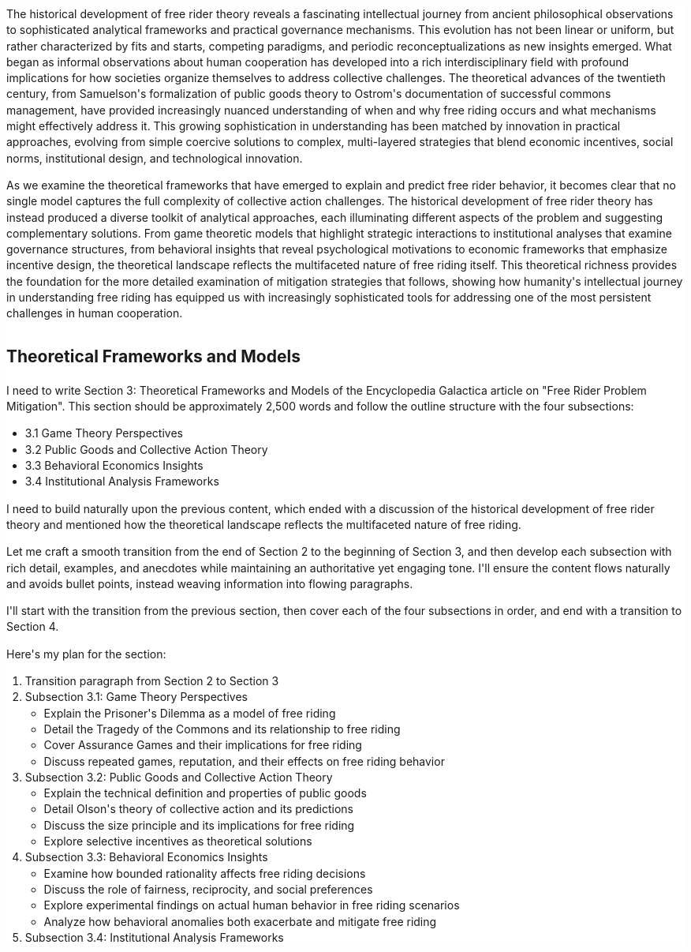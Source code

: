 The historical development of free rider theory reveals a fascinating intellectual journey from ancient philosophical observations to sophisticated analytical frameworks and practical governance mechanisms. This evolution has not been linear or uniform, but rather characterized by fits and starts, competing paradigms, and periodic reconceptualizations as new insights emerged. What began as informal observations about human cooperation has developed into a rich interdisciplinary field with profound implications for how societies organize themselves to address collective challenges. The theoretical advances of the twentieth century, from Samuelson's formalization of public goods theory to Ostrom's documentation of successful commons management, have provided increasingly nuanced understanding of when and why free riding occurs and what mechanisms might effectively address it. This growing sophistication in understanding has been matched by innovation in practical approaches, evolving from simple coercive solutions to complex, multi-layered strategies that blend economic incentives, social norms, institutional design, and technological innovation.

As we examine the theoretical frameworks that have emerged to explain and predict free rider behavior, it becomes clear that no single model captures the full complexity of collective action challenges. The historical development of free rider theory has instead produced a diverse toolkit of analytical approaches, each illuminating different aspects of the problem and suggesting complementary solutions. From game theoretic models that highlight strategic interactions to institutional analyses that examine governance structures, from behavioral insights that reveal psychological motivations to economic frameworks that emphasize incentive design, the theoretical landscape reflects the multifaceted nature of free riding itself. This theoretical richness provides the foundation for the more detailed examination of mitigation strategies that follows, showing how humanity's intellectual journey in understanding free riding has equipped us with increasingly sophisticated tools for addressing one of the most persistent challenges in human cooperation.

## Theoretical Frameworks and Models

<think>I need to write Section 3: Theoretical Frameworks and Models of the Encyclopedia Galactica article on "Free Rider Problem Mitigation". This section should be approximately 2,500 words and follow the outline structure with the four subsections:
- 3.1 Game Theory Perspectives
- 3.2 Public Goods and Collective Action Theory
- 3.3 Behavioral Economics Insights
- 3.4 Institutional Analysis Frameworks

I need to build naturally upon the previous content, which ended with a discussion of the historical development of free rider theory and mentioned how the theoretical landscape reflects the multifaceted nature of free riding.

Let me craft a smooth transition from the end of Section 2 to the beginning of Section 3, and then develop each subsection with rich detail, examples, and anecdotes while maintaining an authoritative yet engaging tone. I'll ensure the content flows naturally and avoids bullet points, instead weaving information into flowing paragraphs.

I'll start with the transition from the previous section, then cover each of the four subsections in order, and end with a transition to Section 4.

Here's my plan for the section:

1. Transition paragraph from Section 2 to Section 3
2. Subsection 3.1: Game Theory Perspectives
   - Explain the Prisoner's Dilemma as a model of free riding
   - Detail the Tragedy of the Commons and its relationship to free riding
   - Cover Assurance Games and their implications for free riding
   - Discuss repeated games, reputation, and their effects on free riding behavior
3. Subsection 3.2: Public Goods and Collective Action Theory
   - Explain the technical definition and properties of public goods
   - Detail Olson's theory of collective action and its predictions
   - Discuss the size principle and its implications for free riding
   - Explore selective incentives as theoretical solutions
4. Subsection 3.3: Behavioral Economics Insights
   - Examine how bounded rationality affects free riding decisions
   - Discuss the role of fairness, reciprocity, and social preferences
   - Explore experimental findings on actual human behavior in free riding scenarios
   - Analyze how behavioral anomalies both exacerbate and mitigate free riding
5. Subsection 3.4: Institutional Analysis Frameworks